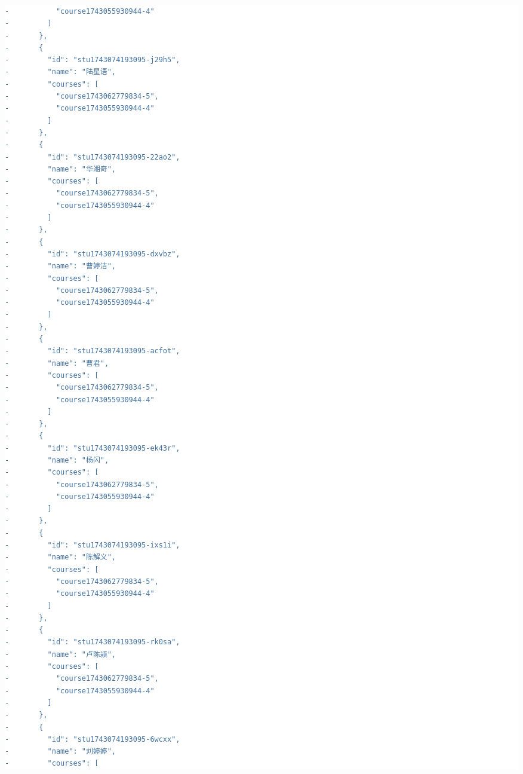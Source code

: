 ```diff
-           "course1743055930944-4"
-         ]
-       },
-       {
-         "id": "stu1743074193095-j29h5",
-         "name": "陆星语",
-         "courses": [
-           "course1743062779834-5",
-           "course1743055930944-4"
-         ]
-       },
-       {
-         "id": "stu1743074193095-22ao2",
-         "name": "华湘奇",
-         "courses": [
-           "course1743062779834-5",
-           "course1743055930944-4"
-         ]
-       },
-       {
-         "id": "stu1743074193095-dxvbz",
-         "name": "曹婷洁",
-         "courses": [
-           "course1743062779834-5",
-           "course1743055930944-4"
-         ]
-       },
-       {
-         "id": "stu1743074193095-acfot",
-         "name": "曹君",
-         "courses": [
-           "course1743062779834-5",
-           "course1743055930944-4"
-         ]
-       },
-       {
-         "id": "stu1743074193095-ek43r",
-         "name": "杨闪",
-         "courses": [
-           "course1743062779834-5",
-           "course1743055930944-4"
-         ]
-       },
-       {
-         "id": "stu1743074193095-ixs1i",
-         "name": "陈解义",
-         "courses": [
-           "course1743062779834-5",
-           "course1743055930944-4"
-         ]
-       },
-       {
-         "id": "stu1743074193095-rk0sa",
-         "name": "卢陈颍",
-         "courses": [
-           "course1743062779834-5",
-           "course1743055930944-4"
-         ]
-       },
-       {
-         "id": "stu1743074193095-6wcxx",
-         "name": "刘婷婷",
-         "courses": [
```